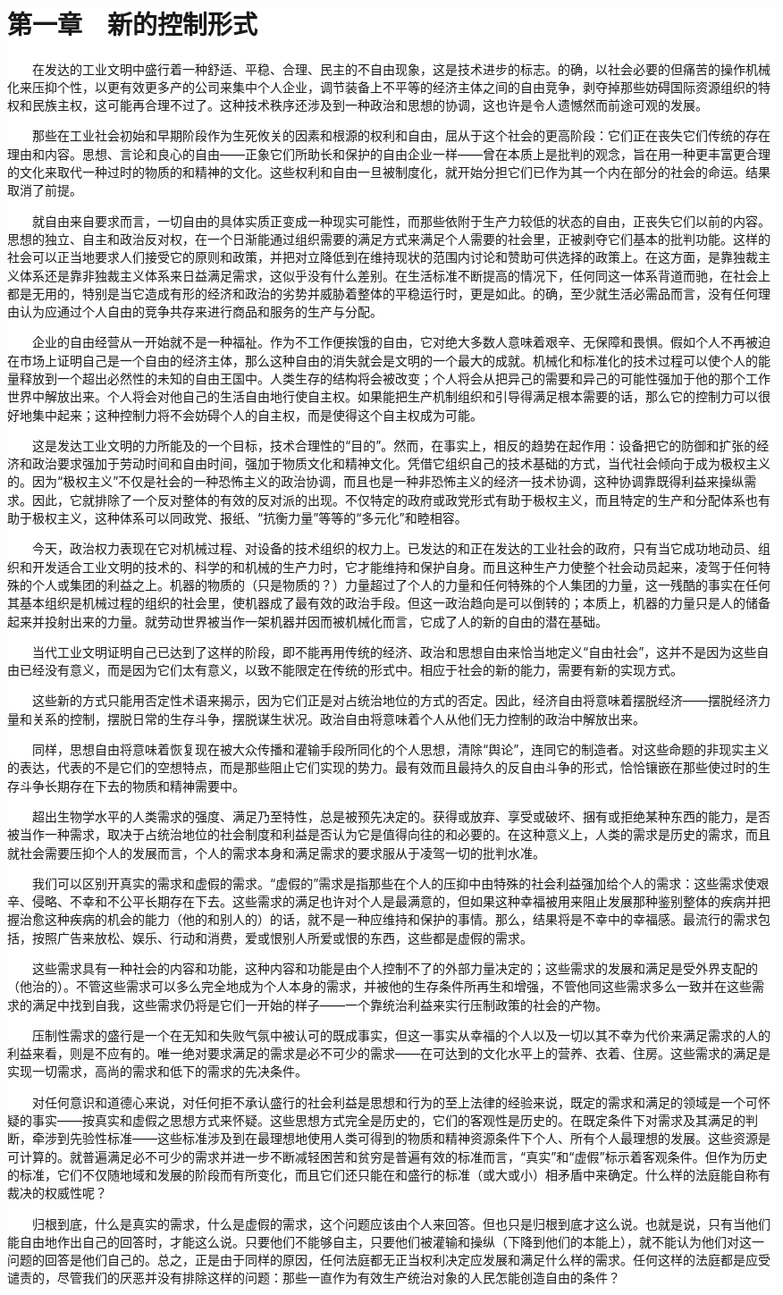 # 第一章　新的控制形式


　　在发达的工业文明中盛行着一种舒适、平稳、合理、民主的不自由现象，这是技术进步的标志。的确，以社会必要的但痛苦的操作机械化来压抑个性，以更有效更多产的公司来集中个人企业，调节装备上不平等的经济主体之间的自由竞争，剥夺掉那些妨碍国际资源组织的特权和民族主权，这可能再合理不过了。这种技术秩序还涉及到一种政治和思想的协调，这也许是令人遗憾然而前途可观的发展。

　　那些在工业社会初始和早期阶段作为生死攸关的因素和根源的权利和自由，屈从于这个社会的更高阶段：它们正在丧失它们传统的存在理由和内容。思想、言论和良心的自由——正象它们所助长和保护的自由企业一样——曾在本质上是批判的观念，旨在用一种更丰富更合理的文化来取代一种过时的物质的和精神的文化。这些权利和自由一旦被制度化，就开始分担它们已作为其一个内在部分的社会的命运。结果取消了前提。

　　就自由来自要求而言，一切自由的具体实质正变成一种现实可能性，而那些依附于生产力较低的状态的自由，正丧失它们以前的内容。思想的独立、自主和政治反对权，在一个日渐能通过组织需要的满足方式来满足个人需要的社会里，正被剥夺它们基本的批判功能。这样的社会可以正当地要求人们接受它的原则和政策，并把对立降低到在维持现状的范围内讨论和赞助可供选择的政策上。在这方面，是靠独裁主义体系还是靠非独裁主义体系来日益满足需求，这似乎没有什么差别。在生活标准不断提高的情况下，任何同这一体系背道而驰，在社会上都是无用的，特别是当它造成有形的经济和政治的劣势并威胁着整体的平稳运行时，更是如此。的确，至少就生活必需品而言，没有任何理由认为应通过个人自由的竞争共存来进行商品和服务的生产与分配。

　　企业的自由经营从一开始就不是一种福祉。作为不工作便挨饿的自由，它对绝大多数人意味着艰辛、无保障和畏惧。假如个人不再被迫在市场上证明自己是一个自由的经济主体，那么这种自由的消失就会是文明的一个最大的成就。机械化和标准化的技术过程可以使个人的能量释放到一个超出必然性的未知的自由王国中。人类生存的结构将会被改变；个人将会从把异己的需要和异己的可能性强加于他的那个工作世界中解放出来。个人将会对他自己的生活自由地行使自主权。如果能把生产机制组织和引导得满足根本需要的话，那么它的控制力可以很好地集中起来；这种控制力将不会妨碍个人的自主权，而是使得这个自主权成为可能。

　　这是发达工业文明的力所能及的一个目标，技术合理性的“目的”。然而，在事实上，相反的趋势在起作用：设备把它的防御和扩张的经济和政治要求强加于劳动时间和自由时间，强加于物质文化和精神文化。凭借它组织自己的技术基础的方式，当代社会倾向于成为极权主义的。因为“极权主义”不仅是社会的一种恐怖主义的政治协调，而且也是一种非恐怖主义的经济一技术协调，这种协调靠既得利益来操纵需求。因此，它就排除了一个反对整体的有效的反对派的出现。不仅特定的政府或政党形式有助于极权主义，而且特定的生产和分配体系也有助于极权主义，这种体系可以同政党、报纸、“抗衡力量”等等的“多元化”和睦相容。

　　今天，政治权力表现在它对机械过程、对设备的技术组织的权力上。已发达的和正在发达的工业社会的政府，只有当它成功地动员、组织和开发适合工业文明的技术的、科学的和机械的生产力时，它才能维持和保护自身。而且这种生产力使整个社会动员起来，凌驾于任何特殊的个人或集团的利益之上。机器的物质的（只是物质的？）力量超过了个人的力量和任何特殊的个人集团的力量，这一残酷的事实在任何其基本组织是机械过程的组织的社会里，使机器成了最有效的政治手段。但这一政治趋向是可以倒转的；本质上，机器的力量只是人的储备起来并投射出来的力量。就劳动世界被当作一架机器并因而被机械化而言，它成了人的新的自由的潜在基础。

　　当代工业文明证明自己已达到了这样的阶段，即不能再用传统的经济、政治和思想自由来恰当地定义“自由社会”，这并不是因为这些自由已经没有意义，而是因为它们太有意义，以致不能限定在传统的形式中。相应于社会的新的能力，需要有新的实现方式。

　　这些新的方式只能用否定性术语来揭示，因为它们正是对占统治地位的方式的否定。因此，经济自由将意味着摆脱经济——摆脱经济力量和关系的控制，摆脱日常的生存斗争，摆脱谋生状况。政治自由将意味着个人从他们无力控制的政治中解放出来。

　　同样，思想自由将意味着恢复现在被大众传播和灌输手段所同化的个人思想，清除“舆论”，连同它的制造者。对这些命题的非现实主义的表达，代表的不是它们的空想特点，而是那些阻止它们实现的势力。最有效而且最持久的反自由斗争的形式，恰恰镶嵌在那些使过时的生存斗争长期存在下去的物质和精神需要中。

　　超出生物学水平的人类需求的强度、满足乃至特性，总是被预先决定的。获得或放弃、享受或破坏、捆有或拒绝某种东西的能力，是否被当作一种需求，取决于占统治地位的社会制度和利益是否认为它是值得向往的和必要的。在这种意义上，人类的需求是历史的需求，而且就社会需要压抑个人的发展而言，个人的需求本身和满足需求的要求服从于凌驾一切的批判水准。

　　我们可以区别开真实的需求和虚假的需求。“虚假的”需求是指那些在个人的压抑中由特殊的社会利益强加给个人的需求：这些需求使艰辛、侵略、不幸和不公平长期存在下去。这些需求的满足也许对个人是最满意的，但如果这种幸福被用来阻止发展那种鉴别整体的疾病并把握治愈这种疾病的机会的能力（他的和别人的）的话，就不是一种应维持和保护的事情。那么，结果将是不幸中的幸福感。最流行的需求包括，按照广告来放松、娱乐、行动和消费，爱或恨别人所爱或恨的东西，这些都是虚假的需求。

　　这些需求具有一种社会的内容和功能，这种内容和功能是由个人控制不了的外部力量决定的；这些需求的发展和满足是受外界支配的（他治的）。不管这些需求可以多么完全地成为个人本身的需求，并被他的生存条件所再生和增强，不管他同这些需求多么一致并在这些需求的满足中找到自我，这些需求仍将是它们一开始的样子——一个靠统治利益来实行压制政策的社会的产物。

　　压制性需求的盛行是一个在无知和失败气氛中被认可的既成事实，但这一事实从幸福的个人以及一切以其不幸为代价来满足需求的人的利益来看，则是不应有的。唯一绝对要求满足的需求是必不可少的需求——在可达到的文化水平上的营养、衣着、住房。这些需求的满足是实现一切需求，高尚的需求和低下的需求的先决条件。

　　对任何意识和道德心来说，对任何拒不承认盛行的社会利益是思想和行为的至上法律的经验来说，既定的需求和满足的领域是一个可怀疑的事实——按真实和虚假之思想方式来怀疑。这些思想方式完全是历史的，它们的客观性是历史的。在既定条件下对需求及其满足的判断，牵涉到先验性标准——这些标准涉及到在最理想地使用人类可得到的物质和精神资源条件下个人、所有个人最理想的发展。这些资源是可计算的。就普遍满足必不可少的需求并进一步不断减轻困苦和贫穷是普遍有效的标准而言，“真实”和“虚假”标示着客观条件。但作为历史的标准，它们不仅随地域和发展的阶段而有所变化，而且它们还只能在和盛行的标准（或大或小）相矛盾中来确定。什么样的法庭能自称有裁决的权威性呢？

　　归根到底，什么是真实的需求，什么是虚假的需求，这个问题应该由个人来回答。但也只是归根到底才这么说。也就是说，只有当他们能自由地作出自己的回答时，才能这么说。只要他们不能够自主，只要他们被灌输和操纵（下降到他们的本能上），就不能认为他们对这一问题的回答是他们自己的。总之，正是由于同样的原因，任何法庭都无正当权利决定应发展和满足什么样的需求。任何这样的法庭都是应受谴责的，尽管我们的厌恶并没有排除这样的问题：那些一直作为有效生产统治对象的人民怎能创造自由的条件？
